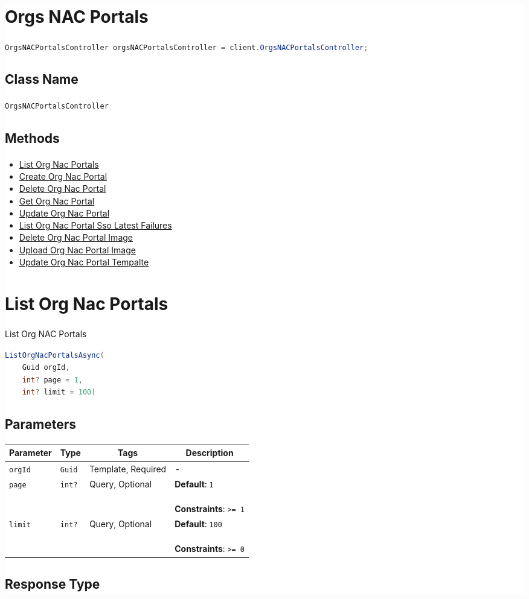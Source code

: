 # Orgs NAC Portals

```csharp
OrgsNACPortalsController orgsNACPortalsController = client.OrgsNACPortalsController;
```

## Class Name

`OrgsNACPortalsController`

## Methods

* [List Org Nac Portals](../../doc/controllers/orgs-nac-portals.md#list-org-nac-portals)
* [Create Org Nac Portal](../../doc/controllers/orgs-nac-portals.md#create-org-nac-portal)
* [Delete Org Nac Portal](../../doc/controllers/orgs-nac-portals.md#delete-org-nac-portal)
* [Get Org Nac Portal](../../doc/controllers/orgs-nac-portals.md#get-org-nac-portal)
* [Update Org Nac Portal](../../doc/controllers/orgs-nac-portals.md#update-org-nac-portal)
* [List Org Nac Portal Sso Latest Failures](../../doc/controllers/orgs-nac-portals.md#list-org-nac-portal-sso-latest-failures)
* [Delete Org Nac Portal Image](../../doc/controllers/orgs-nac-portals.md#delete-org-nac-portal-image)
* [Upload Org Nac Portal Image](../../doc/controllers/orgs-nac-portals.md#upload-org-nac-portal-image)
* [Update Org Nac Portal Tempalte](../../doc/controllers/orgs-nac-portals.md#update-org-nac-portal-tempalte)


# List Org Nac Portals

List Org NAC Portals

```csharp
ListOrgNacPortalsAsync(
    Guid orgId,
    int? page = 1,
    int? limit = 100)
```

## Parameters

| Parameter | Type | Tags | Description |
|  --- | --- | --- | --- |
| `orgId` | `Guid` | Template, Required | - |
| `page` | `int?` | Query, Optional | **Default**: `1`<br><br>**Constraints**: `>= 1` |
| `limit` | `int?` | Query, Optional | **Default**: `100`<br><br>**Constraints**: `>= 0` |

## Response Type
